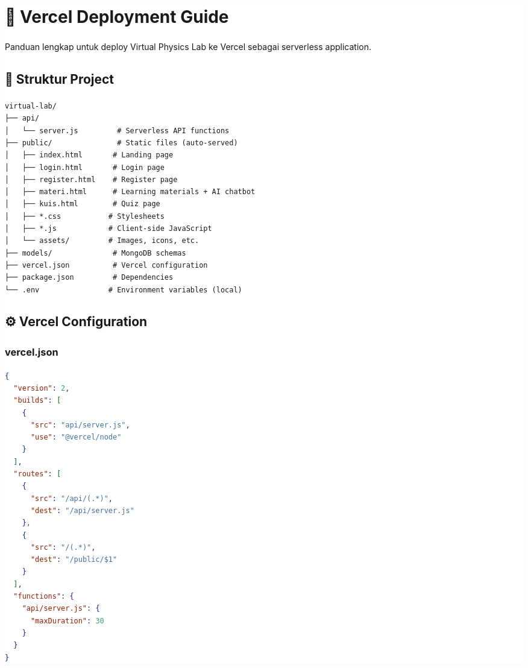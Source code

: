 # 🚀 Vercel Deployment Guide

Panduan lengkap untuk deploy Virtual Physics Lab ke Vercel sebagai serverless application.

## 📁 Struktur Project

```
virtual-lab/
├── api/
│   └── server.js         # Serverless API functions
├── public/               # Static files (auto-served)
│   ├── index.html       # Landing page
│   ├── login.html       # Login page
│   ├── register.html    # Register page  
│   ├── materi.html      # Learning materials + AI chatbot
│   ├── kuis.html        # Quiz page
│   ├── *.css           # Stylesheets
│   ├── *.js            # Client-side JavaScript
│   └── assets/         # Images, icons, etc.
├── models/              # MongoDB schemas
├── vercel.json          # Vercel configuration
├── package.json         # Dependencies
└── .env                # Environment variables (local)
```

## ⚙️ Vercel Configuration

### vercel.json
```json
{
  "version": 2,
  "builds": [
    {
      "src": "api/server.js",
      "use": "@vercel/node"
    }
  ],
  "routes": [
    {
      "src": "/api/(.*)",
      "dest": "/api/server.js"
    },
    {
      "src": "/(.*)",
      "dest": "/public/$1"
    }
  ],
  "functions": {
    "api/server.js": {
      "maxDuration": 30
    }
  }
}
```
